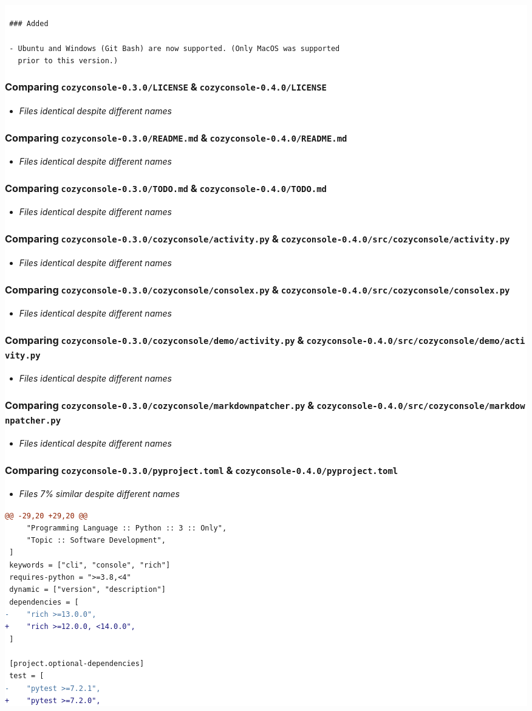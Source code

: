 ```diff
 
 ### Added
 
 - Ubuntu and Windows (Git Bash) are now supported. (Only MacOS was supported
   prior to this version.)
```

### Comparing `cozyconsole-0.3.0/LICENSE` & `cozyconsole-0.4.0/LICENSE`

 * *Files identical despite different names*

### Comparing `cozyconsole-0.3.0/README.md` & `cozyconsole-0.4.0/README.md`

 * *Files identical despite different names*

### Comparing `cozyconsole-0.3.0/TODO.md` & `cozyconsole-0.4.0/TODO.md`

 * *Files identical despite different names*

### Comparing `cozyconsole-0.3.0/cozyconsole/activity.py` & `cozyconsole-0.4.0/src/cozyconsole/activity.py`

 * *Files identical despite different names*

### Comparing `cozyconsole-0.3.0/cozyconsole/consolex.py` & `cozyconsole-0.4.0/src/cozyconsole/consolex.py`

 * *Files identical despite different names*

### Comparing `cozyconsole-0.3.0/cozyconsole/demo/activity.py` & `cozyconsole-0.4.0/src/cozyconsole/demo/activity.py`

 * *Files identical despite different names*

### Comparing `cozyconsole-0.3.0/cozyconsole/markdownpatcher.py` & `cozyconsole-0.4.0/src/cozyconsole/markdownpatcher.py`

 * *Files identical despite different names*

### Comparing `cozyconsole-0.3.0/pyproject.toml` & `cozyconsole-0.4.0/pyproject.toml`

 * *Files 7% similar despite different names*

```diff
@@ -29,20 +29,20 @@
     "Programming Language :: Python :: 3 :: Only",
     "Topic :: Software Development",
 ]
 keywords = ["cli", "console", "rich"]
 requires-python = ">=3.8,<4"
 dynamic = ["version", "description"]
 dependencies = [
-    "rich >=13.0.0",
+    "rich >=12.0.0, <14.0.0",
 ]
 
 [project.optional-dependencies]
 test = [
-    "pytest >=7.2.1",
+    "pytest >=7.2.0",
```